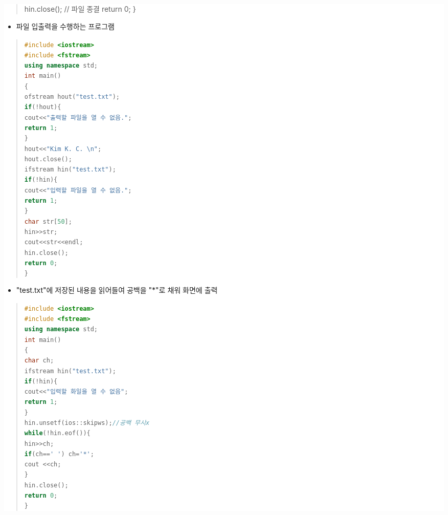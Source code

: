 > hin.close(); // 파일 종결
> return 0;
> } 
> ```

* 파일 입출력을 수행하는 프로그램

> ``` c++
> #include <iostream>
> #include <fstream>
> using namespace std;
> int main()
> {
> ofstream hout("test.txt");
> if(!hout){
> cout<<"출력할 파일을 열 수 없음.";
> return 1;
> }
> hout<<"Kim K. C. \n";
> hout.close();
> ifstream hin("test.txt");
> if(!hin){
> cout<<"입력할 파일을 열 수 없음.";
> return 1;
> }
> char str[50];
> hin>>str;
> cout<<str<<endl;
> hin.close();
> return 0;
> }
> ```

*  "test.txt"에 저장된 내용을 읽어들여 공백을 "*"로 채워 화면에 출력

> ```c++
> #include <iostream>
> #include <fstream>
> using namespace std;
> int main()
> {
> char ch;
> ifstream hin("test.txt");
> if(!hin){
> cout<<"입력할 화일을 열 수 없음";
> return 1;
> }
> hin.unsetf(ios::skipws);//공백 무시x
> while(!hin.eof()){
> hin>>ch;
> if(ch==' ') ch='*';
> cout <<ch;
> }
> hin.close();
> return 0;
> }
> 

